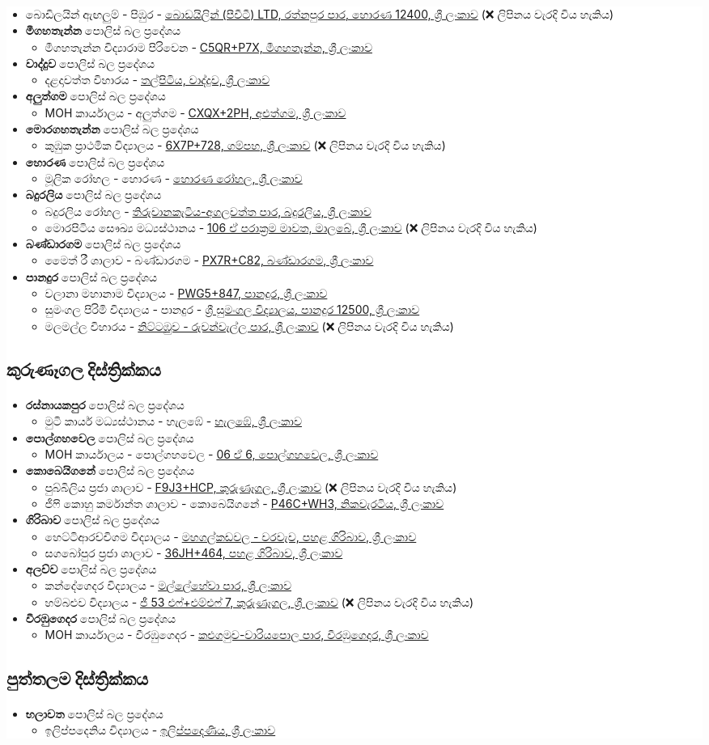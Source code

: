   * බොඩිලයින් ඇඟලුම් - පිඹුර - [බොඩයිලින් (පීවීටී) LTD, රත්නපුර පාර, හොරණ 12400, ශ්‍රී ලංකාව](https://www.google.lk/maps/place/6.732091N,80.106219E) (❌ ලිපිනය වැරදි විය හැකිය) 
* **මීගහතැන්න** පොලිස් බල ප්‍රදේශය
  * මීගහතැන්න විද්‍යාරාම පිරිවෙන - [C5QR+P7X, මීගහතැන්න, ශ්‍රී ලංකාව](https://www.google.lk/maps/place/6.439375N,80.190739E) 
* **වාද්දුව** පොලිස් බල ප්‍රදේශය
  * දළදාවත්ත විහාරය - [තල්පිටිය, වාද්දුව, ශ්‍රී ලංකාව](https://www.google.lk/maps/place/6.676675N,79.930885E) 
* **අලුත්ගම** පොලිස් බල ප්‍රදේශය
  * MOH කාර්යාලය - අලුත්ගම - [CXQX+2PH, අළුත්ගම, ශ්‍රී ලංකාව](https://www.google.lk/maps/place/6.437559N,79.999356E) 
* **මොරගහතැන්න** පොලිස් බල ප්‍රදේශය
  * කුඹුක ප්‍රාථමික විද්‍යාලය - [6X7P+728, ගම්පහ, ශ්‍රී ලංකාව](https://www.google.lk/maps/place/7.213165N,79.985085E) (❌ ලිපිනය වැරදි විය හැකිය) 
* **හොරණ** පොලිස් බල ප්‍රදේශය
  * මූලික රෝහල - හොරණ - [හොරණ රෝහල, ශ්‍රී ලංකාව](https://www.google.lk/maps/place/6.710644N,80.066589E) 
* **බදුරලිය** පොලිස් බල ප්‍රදේශය
  * බදුරලිය රෝහල - [තිරුවානකැටිය-අගලවත්ත පාර, බදුරලිය, ශ්‍රී ලංකාව](https://www.google.lk/maps/place/6.514727N,80.232731E) 
  * මොරපිටිය සෞඛ්‍ය මධ්‍යස්ථානය - [106 ඒ පරාක්‍රම මාවත, මාලබේ, ශ්‍රී ලංකාව](https://www.google.lk/maps/place/6.913326N,79.948755E) (❌ ලිපිනය වැරදි විය හැකිය) 
* **බණ්ඩාරගම** පොලිස් බල ප්‍රදේශය
  * මෛත් රී ශාලාව - බණ්ඩාරගම - [PX7R+C82, බණ්ඩාරගම, ශ්‍රී ලංකාව](https://www.google.lk/maps/place/6.713508N,79.990766E) 
* **පානදුර** පොලිස් බල ප්‍රදේශය
  * වලානා මහානාම විද්‍යාලය - [PWG5+847, පානදුර, ශ්‍රී ලංකාව](https://www.google.lk/maps/place/6.725782N,79.907808E) 
  * සුමංගල පිරිමි විද්‍යාලය - පානදුර - [ශ්‍රී සුමංගල විද්‍යාලය, පානදුර 12500, ශ්‍රී ලංකාව](https://www.google.lk/maps/place/6.710155N,79.914215E) 
  * මලමල්ල විහාරය - [නිට්ටඹුව - රුවන්වැල්ල පාර, ශ්‍රී ලංකාව](https://www.google.lk/maps/place/7.113799N,80.135467E) (❌ ලිපිනය වැරදි විය හැකිය) 
## කුරුණෑගල දිස්ත්‍රික්කය
* **රස්නායකපුර** පොලිස් බල ප්‍රදේශය
  * මුටි කාර්ය මධ්‍යස්ථානය - හැලඹේ - [හැලඹේ, ශ්‍රී ලංකාව](https://www.google.lk/maps/place/7.813648N,80.025546E) 
* **පොල්ගහවෙල** පොලිස් බල ප්‍රදේශය
  * MOH කාර්යාලය - පොල්ගහවෙල - [06 ඒ 6, පොල්ගහවෙල, ශ්‍රී ලංකාව](https://www.google.lk/maps/place/7.330938N,80.29484E) 
* **කොබෙයිගනේ** පොලිස් බල ප්‍රදේශය
  * පුබ්බිලිය ප්‍රජා ශාලාව - [F9J3+HCP, කුරුණෑගල, ශ්‍රී ලංකාව](https://www.google.lk/maps/place/7.481465N,80.35357E) (❌ ලිපිනය වැරදි විය හැකිය) 
  * ජිෆි කොහු කර්මාන්ත ශාලාව - කොබෙයිගනේ - [P46C+WH3, නිකවැරටිය, ශ්‍රී ලංකාව](https://www.google.lk/maps/place/7.71226N,80.121419E) 
* **ගිරිබාව** පොලිස් බල ප්‍රදේශය
  * හෙට්ටිආරච්චිගම විද්‍යාලය - [මහගල්කඩවල - වරවැව, පහළ ගිරිබාව, ශ්‍රී ලංකාව](https://www.google.lk/maps/place/8.116653N,80.192352E) 
  * සගබෝපුර ප්‍රජා ශාලාව - [36JH+464, පහළ ගිරිබාව, ශ්‍රී ලංකාව](https://www.google.lk/maps/place/8.080275N,80.228091E) 
* **අලව්ව** පොලිස් බල ප්‍රදේශය
  * කන්දේගෙදර විද්‍යාලය - [මල්ලේහේවා පාර, ශ්‍රී ලංකාව](https://www.google.lk/maps/place/7.339004N,80.215202E) 
  * හම්බළුව විද්‍යාලය - [ජී 53 එෆ්+එම්එෆ් 7, කුරුණෑගල, ශ්‍රී ලංකාව](https://www.google.lk/maps/place/7.504174N,80.173667E) (❌ ලිපිනය වැරදි විය හැකිය) 
* **වීරඹුගෙදර** පොලිස් බල ප්‍රදේශය
  * MOH කාර්යාලය - වීරඹුගෙදර - [කළුගමුව-වාරියපොල පාර, වීරඹුගෙදර, ශ්‍රී ලංකාව](https://www.google.lk/maps/place/7.476373N,80.244736E) 
## පුත්තලම දිස්ත්‍රික්කය
* **භලාවත** පොලිස් බල ප්‍රදේශය
  * ඉලිප්පදෙනිය විද්‍යාලය - [ඉලිප්පදෙණිය, ශ්‍රී ලංකාව](https://www.google.lk/maps/place/7.570599N,79.826873E) 